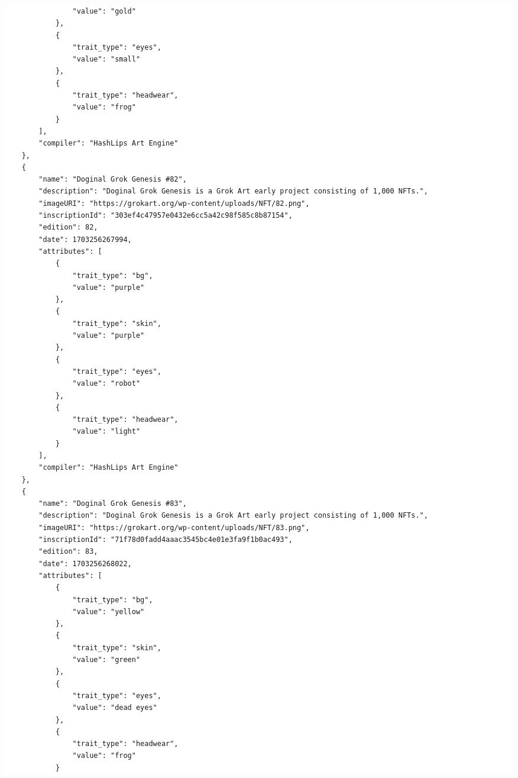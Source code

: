                    "value": "gold"
                },
                {
                    "trait_type": "eyes",
                    "value": "small"
                },
                {
                    "trait_type": "headwear",
                    "value": "frog"
                }
            ],
            "compiler": "HashLips Art Engine"
        },
        {
            "name": "Doginal Grok Genesis #82",
            "description": "Doginal Grok Genesis is a Grok Art early project consisting of 1,000 NFTs.",
            "imageURI": "https://grokart.org/wp-content/uploads/NFT/82.png",
            "inscriptionId": "303ef4c47957e0432e6cc5a42c98f585c8b87154",
            "edition": 82,
            "date": 1703256267994,
            "attributes": [
                {
                    "trait_type": "bg",
                    "value": "purple"
                },
                {
                    "trait_type": "skin",
                    "value": "purple"
                },
                {
                    "trait_type": "eyes",
                    "value": "robot"
                },
                {
                    "trait_type": "headwear",
                    "value": "light"
                }
            ],
            "compiler": "HashLips Art Engine"
        },
        {
            "name": "Doginal Grok Genesis #83",
            "description": "Doginal Grok Genesis is a Grok Art early project consisting of 1,000 NFTs.",
            "imageURI": "https://grokart.org/wp-content/uploads/NFT/83.png",
            "inscriptionId": "71f78d0fadd4aaac3545bc4e01e3fa9f1b0ac493",
            "edition": 83,
            "date": 1703256268022,
            "attributes": [
                {
                    "trait_type": "bg",
                    "value": "yellow"
                },
                {
                    "trait_type": "skin",
                    "value": "green"
                },
                {
                    "trait_type": "eyes",
                    "value": "dead eyes"
                },
                {
                    "trait_type": "headwear",
                    "value": "frog"
                }